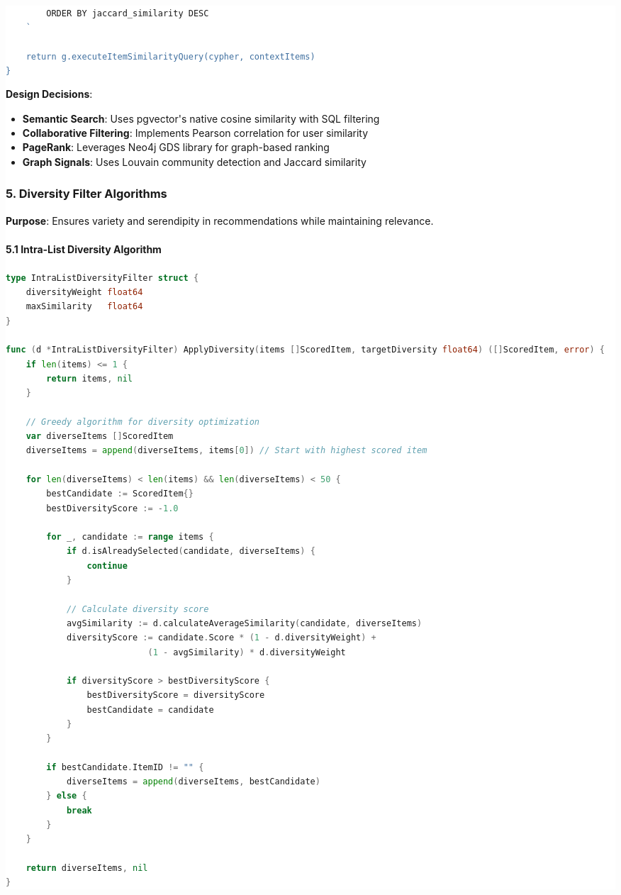 ```go
        ORDER BY jaccard_similarity DESC
    `
    
    return g.executeItemSimilarityQuery(cypher, contextItems)
}
```

**Design Decisions**:
- **Semantic Search**: Uses pgvector's native cosine similarity with SQL filtering
- **Collaborative Filtering**: Implements Pearson correlation for user similarity
- **PageRank**: Leverages Neo4j GDS library for graph-based ranking
- **Graph Signals**: Uses Louvain community detection and Jaccard similarity

### 5. Diversity Filter Algorithms

**Purpose**: Ensures variety and serendipity in recommendations while maintaining relevance.

#### 5.1 Intra-List Diversity Algorithm
```go
type IntraListDiversityFilter struct {
    diversityWeight float64
    maxSimilarity   float64
}

func (d *IntraListDiversityFilter) ApplyDiversity(items []ScoredItem, targetDiversity float64) ([]ScoredItem, error) {
    if len(items) <= 1 {
        return items, nil
    }
    
    // Greedy algorithm for diversity optimization
    var diverseItems []ScoredItem
    diverseItems = append(diverseItems, items[0]) // Start with highest scored item
    
    for len(diverseItems) < len(items) && len(diverseItems) < 50 {
        bestCandidate := ScoredItem{}
        bestDiversityScore := -1.0
        
        for _, candidate := range items {
            if d.isAlreadySelected(candidate, diverseItems) {
                continue
            }
            
            // Calculate diversity score
            avgSimilarity := d.calculateAverageSimilarity(candidate, diverseItems)
            diversityScore := candidate.Score * (1 - d.diversityWeight) + 
                            (1 - avgSimilarity) * d.diversityWeight
            
            if diversityScore > bestDiversityScore {
                bestDiversityScore = diversityScore
                bestCandidate = candidate
            }
        }
        
        if bestCandidate.ItemID != "" {
            diverseItems = append(diverseItems, bestCandidate)
        } else {
            break
        }
    }
    
    return diverseItems, nil
}

```